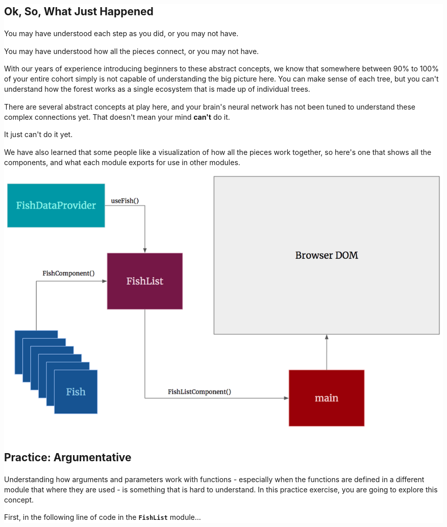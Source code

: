 ## Ok, So, What Just Happened

You may have understood each step as you did, or you may not have.

You may have understood how all the pieces connect, or you may not have.

With our years of experience introducing beginners to these abstract concepts, we know that somewhere between 90% to 100% of your entire cohort simply is not capable of understanding the big picture here. You can make sense of each tree, but you can't understand how the forest works as a single ecosystem that is made up of individual trees.

There are several abstract concepts at play here, and your brain's neural network has not been tuned to understand these complex connections yet. That doesn't mean your mind **can't** do it.

It just can't do it yet.

We have also learned that some people like a visualization of how all the pieces work together, so here's one that shows all the components, and what each module exports for use in other modules.

![dynamically rendered fish components](./images/fish-component-flow.png)

## Practice: Argumentative

Understanding how arguments and parameters work with functions - especially when the functions are defined in a different module that where they are used - is something that is hard to understand. In this practice exercise, you are going to explore this concept.

First, in the following line of code in the **`FishList`** module...
